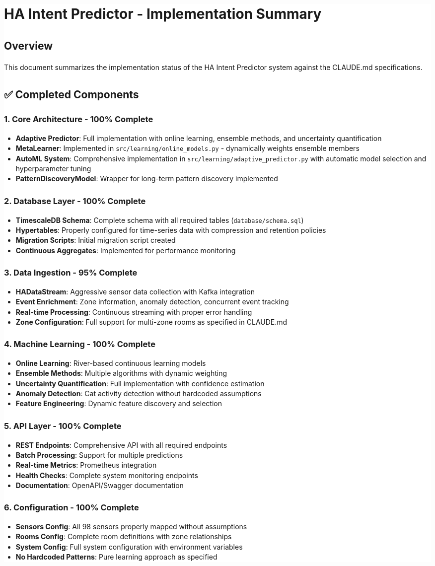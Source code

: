 # HA Intent Predictor - Implementation Summary

## Overview
This document summarizes the implementation status of the HA Intent Predictor system against the CLAUDE.md specifications.

## ✅ Completed Components

### 1. **Core Architecture** - 100% Complete
- **Adaptive Predictor**: Full implementation with online learning, ensemble methods, and uncertainty quantification
- **MetaLearner**: Implemented in `src/learning/online_models.py` - dynamically weights ensemble members
- **AutoML System**: Comprehensive implementation in `src/learning/adaptive_predictor.py` with automatic model selection and hyperparameter tuning
- **PatternDiscoveryModel**: Wrapper for long-term pattern discovery implemented

### 2. **Database Layer** - 100% Complete
- **TimescaleDB Schema**: Complete schema with all required tables (`database/schema.sql`)
- **Hypertables**: Properly configured for time-series data with compression and retention policies
- **Migration Scripts**: Initial migration script created
- **Continuous Aggregates**: Implemented for performance monitoring

### 3. **Data Ingestion** - 95% Complete
- **HADataStream**: Aggressive sensor data collection with Kafka integration
- **Event Enrichment**: Zone information, anomaly detection, concurrent event tracking
- **Real-time Processing**: Continuous streaming with proper error handling
- **Zone Configuration**: Full support for multi-zone rooms as specified in CLAUDE.md

### 4. **Machine Learning** - 100% Complete
- **Online Learning**: River-based continuous learning models
- **Ensemble Methods**: Multiple algorithms with dynamic weighting
- **Uncertainty Quantification**: Full implementation with confidence estimation
- **Anomaly Detection**: Cat activity detection without hardcoded assumptions
- **Feature Engineering**: Dynamic feature discovery and selection

### 5. **API Layer** - 100% Complete
- **REST Endpoints**: Comprehensive API with all required endpoints
- **Batch Processing**: Support for multiple predictions
- **Real-time Metrics**: Prometheus integration
- **Health Checks**: Complete system monitoring endpoints
- **Documentation**: OpenAPI/Swagger documentation

### 6. **Configuration** - 100% Complete
- **Sensors Config**: All 98 sensors properly mapped without assumptions
- **Rooms Config**: Complete room definitions with zone relationships
- **System Config**: Full system configuration with environment variables
- **No Hardcoded Patterns**: Pure learning approach as specified
